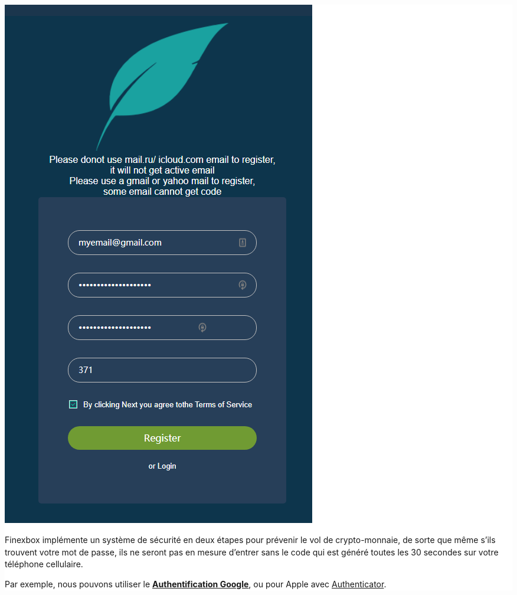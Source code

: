 ![img](./IMG/finexbox-registration.png)

Finexbox implémente un système de sécurité en deux étapes pour prévenir le vol de crypto-monnaie, de sorte que même s’ils trouvent votre mot de passe, ils ne seront pas en mesure d’entrer sans le code qui est généré toutes les 30 secondes sur votre téléphone cellulaire.

Par exemple, nous pouvons utiliser le [**Authentification Google**](https://play.google.com/store/apps/details?id=com.google.android.apps.authenticator2&hl=es&gl=US), ou pour Apple avec [Authenticato‪r](https://apps.apple.com/es/app/authenticator/id766157276).
